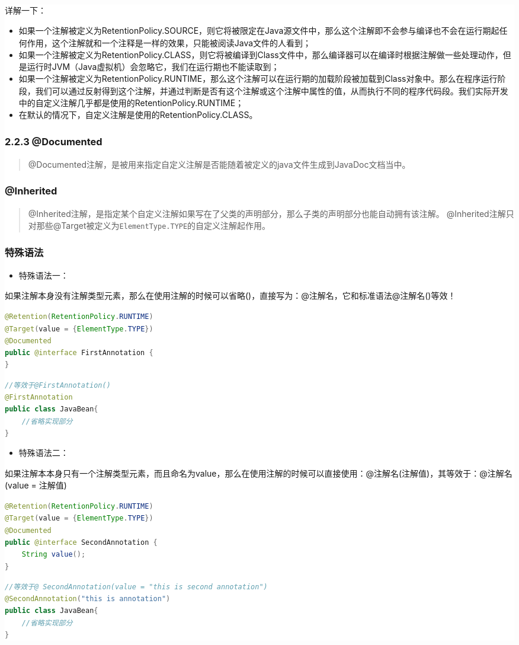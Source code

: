 详解一下：

- 如果一个注解被定义为RetentionPolicy.SOURCE，则它将被限定在Java源文件中，那么这个注解即不会参与编译也不会在运行期起任何作用，这个注解就和一个注释是一样的效果，只能被阅读Java文件的人看到；
- 如果一个注解被定义为RetentionPolicy.CLASS，则它将被编译到Class文件中，那么编译器可以在编译时根据注解做一些处理动作，但是运行时JVM（Java虚拟机）会忽略它，我们在运行期也不能读取到；
- 如果一个注解被定义为RetentionPolicy.RUNTIME，那么这个注解可以在运行期的加载阶段被加载到Class对象中。那么在程序运行阶段，我们可以通过反射得到这个注解，并通过判断是否有这个注解或这个注解中属性的值，从而执行不同的程序代码段。我们实际开发中的自定义注解几乎都是使用的RetentionPolicy.RUNTIME；
- 在默认的情况下，自定义注解是使用的RetentionPolicy.CLASS。

### 2.2.3 @Documented

> @Documented注解，是被用来指定自定义注解是否能随着被定义的java文件生成到JavaDoc文档当中。

###  @Inherited

> @Inherited注解，是指定某个自定义注解如果写在了父类的声明部分，那么子类的声明部分也能自动拥有该注解。
@Inherited注解只对那些@Target被定义为`ElementType.TYPE`的自定义注解起作用。



### 特殊语法

- 特殊语法一：

如果注解本身没有注解类型元素，那么在使用注解的时候可以省略()，直接写为：@注解名，它和标准语法@注解名()等效！
```java
@Retention(RetentionPolicy.RUNTIME)
@Target(value = {ElementType.TYPE})
@Documented
public @interface FirstAnnotation {
}
``` 

```java
//等效于@FirstAnnotation()
@FirstAnnotation
public class JavaBean{
	//省略实现部分
}
```

- 特殊语法二：

如果注解本本身只有一个注解类型元素，而且命名为value，那么在使用注解的时候可以直接使用：@注解名(注解值)，其等效于：@注解名(value = 注解值)

```java
@Retention(RetentionPolicy.RUNTIME)
@Target(value = {ElementType.TYPE})
@Documented
public @interface SecondAnnotation {
	String value();
}
```
 
```java
//等效于@ SecondAnnotation(value = "this is second annotation")
@SecondAnnotation("this is annotation")
public class JavaBean{
	//省略实现部分
}
```

